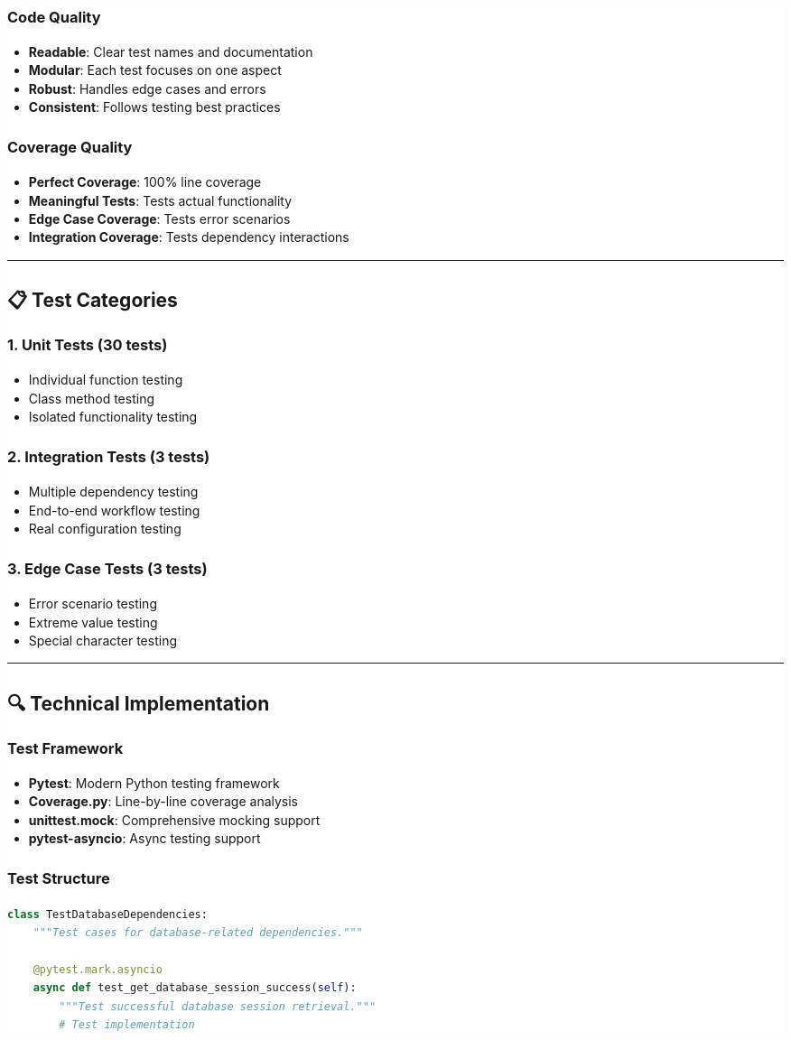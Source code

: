### **Code Quality**
- **Readable**: Clear test names and documentation
- **Modular**: Each test focuses on one aspect
- **Robust**: Handles edge cases and errors
- **Consistent**: Follows testing best practices

### **Coverage Quality**
- **Perfect Coverage**: 100% line coverage
- **Meaningful Tests**: Tests actual functionality
- **Edge Case Coverage**: Tests error scenarios
- **Integration Coverage**: Tests dependency interactions

---

## 📋 **Test Categories**

### **1. Unit Tests (30 tests)**
- Individual function testing
- Class method testing
- Isolated functionality testing

### **2. Integration Tests (3 tests)**
- Multiple dependency testing
- End-to-end workflow testing
- Real configuration testing

### **3. Edge Case Tests (3 tests)**
- Error scenario testing
- Extreme value testing
- Special character testing

---

## 🔍 **Technical Implementation**

### **Test Framework**
- **Pytest**: Modern Python testing framework
- **Coverage.py**: Line-by-line coverage analysis
- **unittest.mock**: Comprehensive mocking support
- **pytest-asyncio**: Async testing support

### **Test Structure**
```python
class TestDatabaseDependencies:
    """Test cases for database-related dependencies."""
    
    @pytest.mark.asyncio
    async def test_get_database_session_success(self):
        """Test successful database session retrieval."""
        # Test implementation
```

